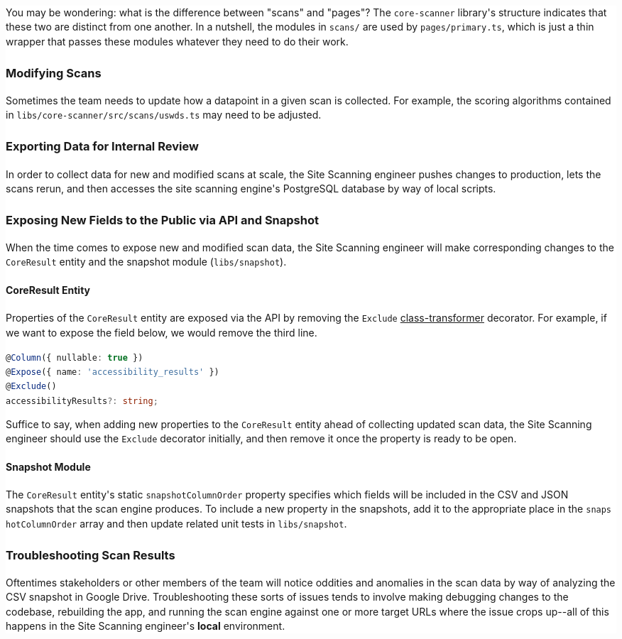 You may be wondering: what is the difference between "scans" and "pages"? The
`core-scanner` library's structure indicates that these two are distinct from
one another. In a nutshell, the modules in `scans/` are used by
`pages/primary.ts`, which is just a thin wrapper that passes these modules
whatever they need to do their work.

### Modifying Scans

Sometimes the team needs to update how a datapoint in a given scan is collected.
For example, the scoring algorithms contained in `libs/core-scanner/src/scans/uswds.ts`
may need to be adjusted.

### Exporting Data for Internal Review

In order to collect data for new and modified scans at scale, the Site Scanning
engineer pushes changes to production, lets the scans rerun, and then accesses
the site scanning engine's PostgreSQL database by way of local scripts.

### Exposing New Fields to the Public via API and Snapshot

When the time comes to expose new and modified scan data, the Site Scanning
engineer will make corresponding changes to the `CoreResult` entity and the
snapshot module (`libs/snapshot`).

#### CoreResult Entity

Properties of the `CoreResult` entity are exposed via the API by removing the
`Exclude` [class-transformer](https://github.com/typestack/class-transformer)
decorator. For example, if we want to expose the field below, we would remove
the third line.

```TypeScript
@Column({ nullable: true })
@Expose({ name: 'accessibility_results' })
@Exclude()
accessibilityResults?: string;
```

Suffice to say, when adding new properties to the `CoreResult` entity ahead of
collecting updated scan data, the Site Scanning engineer should use the
`Exclude` decorator initially, and then remove it once the property is ready to
be open.

#### Snapshot Module

The `CoreResult` entity's static `snapshotColumnOrder` property specifies which
fields will be included in the CSV and JSON snapshots that the scan engine
produces. To include a new property in the snapshots, add it to the appropriate
place in the `snapshotColumnOrder` array and then update related unit tests in
`libs/snapshot`.

### Troubleshooting Scan Results

Oftentimes stakeholders or other members of the team will notice oddities and
anomalies in the scan data by way of analyzing the CSV snapshot in Google Drive.
Troubleshooting these sorts of issues tends to involve making debugging changes
to the codebase, rebuilding the app, and running the scan engine against one or
more target URLs where the issue crops up--all of this happens in the Site
Scanning engineer's **local** environment.
